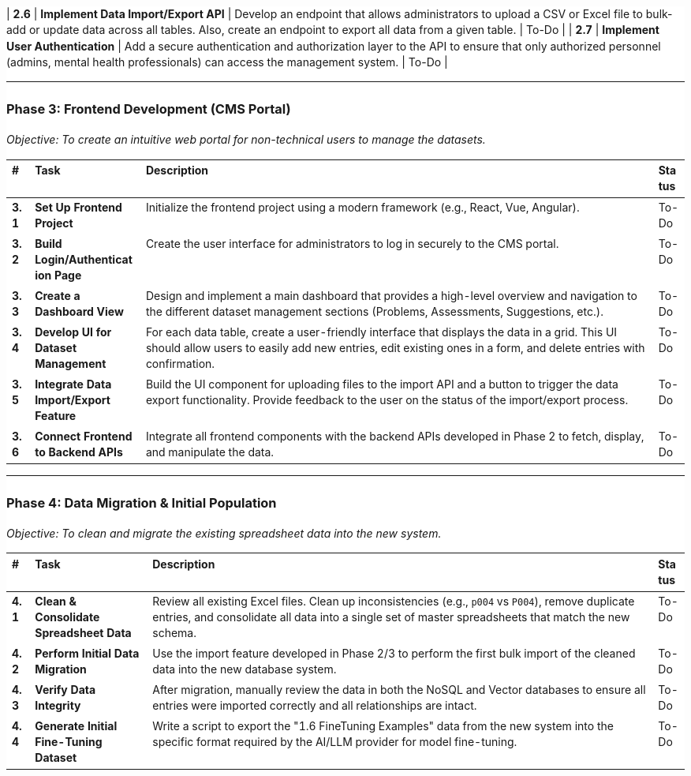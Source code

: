 | **2.6** | **Implement Data Import/Export API**        | Develop an endpoint that allows administrators to upload a CSV or Excel file to bulk-add or update data across all tables. Also, create an endpoint to export all data from a given table.                                                                             | To-Do      |
| **2.7** | **Implement User Authentication**           | Add a secure authentication and authorization layer to the API to ensure that only authorized personnel (admins, mental health professionals) can access the management system.                                                                                        | To-Do      |

---

### **Phase 3: Frontend Development (CMS Portal)**

_Objective: To create an intuitive web portal for non-technical users to manage the datasets._

| **#**   | **Task**                                 | **Description**                                                                                                                                                                                                   | **Status** |
| :------ | :--------------------------------------- | :---------------------------------------------------------------------------------------------------------------------------------------------------------------------------------------------------------------- | :--------- |
| **3.1** | **Set Up Frontend Project**              | Initialize the frontend project using a modern framework (e.g., React, Vue, Angular).                                                                                                                             | To-Do      |
| **3.2** | **Build Login/Authentication Page**      | Create the user interface for administrators to log in securely to the CMS portal.                                                                                                                                | To-Do      |
| **3.3** | **Create a Dashboard View**              | Design and implement a main dashboard that provides a high-level overview and navigation to the different dataset management sections (Problems, Assessments, Suggestions, etc.).                                 | To-Do      |
| **3.4** | **Develop UI for Dataset Management**    | For each data table, create a user-friendly interface that displays the data in a grid. This UI should allow users to easily add new entries, edit existing ones in a form, and delete entries with confirmation. | To-Do      |
| **3.5** | **Integrate Data Import/Export Feature** | Build the UI component for uploading files to the import API and a button to trigger the data export functionality. Provide feedback to the user on the status of the import/export process.                      | To-Do      |
| **3.6** | **Connect Frontend to Backend APIs**     | Integrate all frontend components with the backend APIs developed in Phase 2 to fetch, display, and manipulate the data.                                                                                          | To-Do      |

---

### **Phase 4: Data Migration & Initial Population**

_Objective: To clean and migrate the existing spreadsheet data into the new system._

| **#**   | **Task**                                 | **Description**                                                                                                                                                                                            | **Status** |
| :------ | :--------------------------------------- | :--------------------------------------------------------------------------------------------------------------------------------------------------------------------------------------------------------- | :--------- |
| **4.1** | **Clean & Consolidate Spreadsheet Data** | Review all existing Excel files. Clean up inconsistencies (e.g., `p004` vs `P004`), remove duplicate entries, and consolidate all data into a single set of master spreadsheets that match the new schema. | To-Do      |
| **4.2** | **Perform Initial Data Migration**       | Use the import feature developed in Phase 2/3 to perform the first bulk import of the cleaned data into the new database system.                                                                           | To-Do      |
| **4.3** | **Verify Data Integrity**                | After migration, manually review the data in both the NoSQL and Vector databases to ensure all entries were imported correctly and all relationships are intact.                                           | To-Do      |
| **4.4** | **Generate Initial Fine-Tuning Dataset** | Write a script to export the "1.6 FineTuning Examples" data from the new system into the specific format required by the AI/LLM provider for model fine-tuning.                                            | To-Do      |
